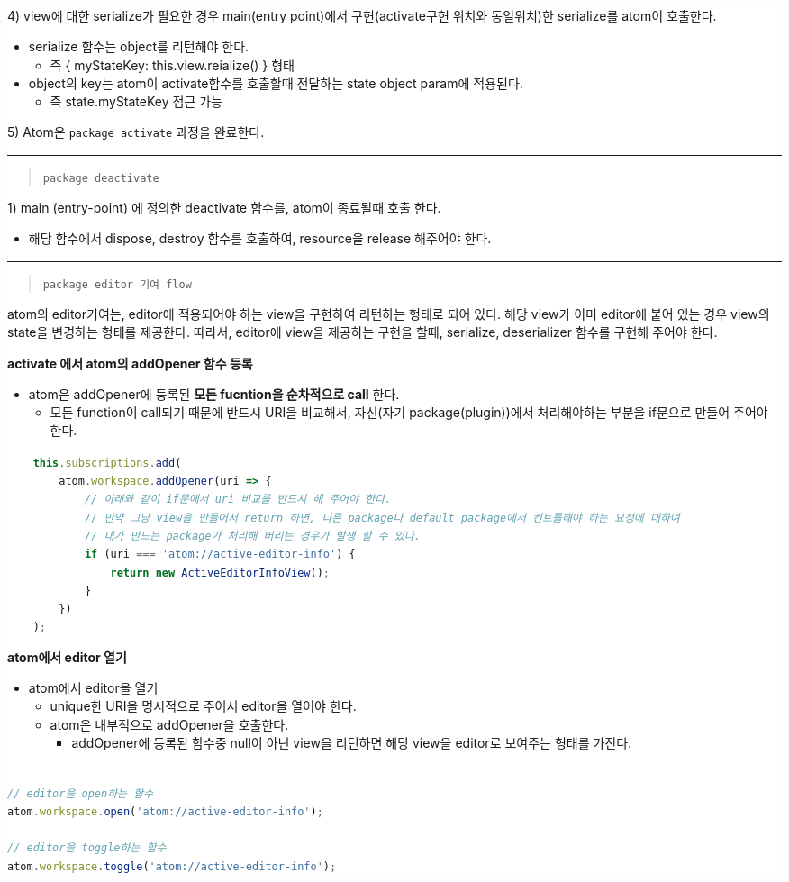 4\) view에 대한 serialize가 필요한 경우 main\(entry point\)에서 구현\(activate구현 위치와 동일위치\)한 serialize를 atom이 호출한다.

* serialize 함수는 object를 리턴해야 한다.
  * 즉 { myStateKey: this.view.reialize\(\) } 형태
* object의 key는 atom이 activate함수를 호출할때 전달하는 state object param에 적용된다.
  * 즉 state.myStateKey 접근 가능

5\) Atom은 `package activate` 과정을 완료한다.

---

> `package deactivate`

1\) main \(entry-point\) 에 정의한 deactivate 함수를, atom이 종료될때 호출 한다.

* 해당 함수에서 dispose, destroy 함수를 호출하여, resource을 release 해주어야 한다.

---

> `package editor 기여 flow`

atom의 editor기여는, editor에 적용되어야 하는 view을 구현하여 리턴하는 형태로 되어 있다. 해당 view가 이미 editor에 붙어 있는 경우 view의 state을 변경하는 형태를 제공한다. 따라서, editor에 view을 제공하는 구현을 할때, serialize, deserializer 함수를 구현해 주어야 한다.

**activate 에서 atom의 addOpener 함수 등록**

* atom은 addOpener에 등록된 **모든 fucntion을 순차적으로 call** 한다.
  * 모든 function이 call되기 때문에 반드시 URI을 비교해서, 자신\(자기 package\(plugin\)\)에서 처리해야하는 부분을 if문으로 만들어 주어야 한다.

```js
    this.subscriptions.add(
        atom.workspace.addOpener(uri => {
            // 아래와 같이 if문에서 uri 비교를 반드시 해 주어야 한다.
            // 만약 그냥 view을 만들어서 return 하면, 다른 package나 default package에서 컨트롤해야 하는 요청에 대하여
            // 내가 만드는 package가 처리해 버리는 경우가 발생 할 수 있다.
            if (uri === 'atom://active-editor-info') {
                return new ActiveEditorInfoView();
            }
        })
    );
```

**atom에서 editor 열기**

* atom에서 editor을 열기
  * unique한 URI을 명시적으로 주어서 editor을 열어야 한다.
  * atom은 내부적으로 addOpener을 호출한다.
    * addOpener에 등록된 함수중 null이 아닌 view을 리턴하면 해당 view을 editor로 보여주는 형태를 가진다.

```js

// editor을 open하는 함수
atom.workspace.open('atom://active-editor-info');

// editor을 toggle하는 함수
atom.workspace.toggle('atom://active-editor-info');
```
